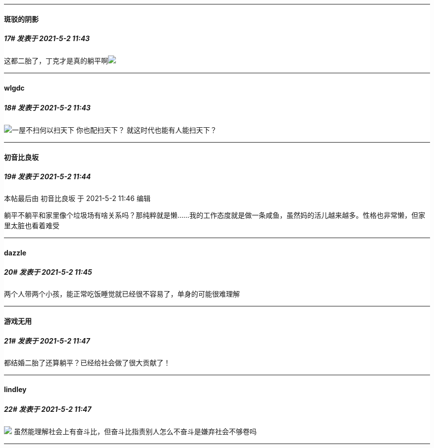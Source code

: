 
*****

####  斑驳的阴影  
##### 17#       发表于 2021-5-2 11:43


这都二胎了，丁克才是真的躺平啊<img src="https://static.saraba1st.com/image/smiley/face2017/062.gif" referrerpolicy="no-referrer">


*****

####  wlgdc  
##### 18#       发表于 2021-5-2 11:43


<img src="https://static.saraba1st.com/image/smiley/face2017/037.png" referrerpolicy="no-referrer">一屋不扫何以扫天下 你也配扫天下？ 就这时代也能有人能扫天下？


*****

####  初音比良坂  
##### 19#       发表于 2021-5-2 11:44


 本帖最后由 初音比良坂 于 2021-5-2 11:46 编辑 

躺平不躺平和家里像个垃圾场有啥关系吗？那纯粹就是懒……我的工作态度就是做一条咸鱼，虽然妈的活儿越来越多。性格也非常懒，但家里太脏也看着难受


*****

####  dazzle  
##### 20#       发表于 2021-5-2 11:45


两个人带两个小孩，能正常吃饭睡觉就已经很不容易了，单身的可能很难理解


*****

####  游戏无用  
##### 21#       发表于 2021-5-2 11:47


都结婚二胎了还算躺平？已经给社会做了很大贡献了！


*****

####  lindley  
##### 22#       发表于 2021-5-2 11:47


<img src="https://static.saraba1st.com/image/smiley/face2017/009.gif" referrerpolicy="no-referrer"> 虽然能理解社会上有奋斗比，但奋斗比指责别人怎么不奋斗是嫌弃社会不够卷吗


*****

